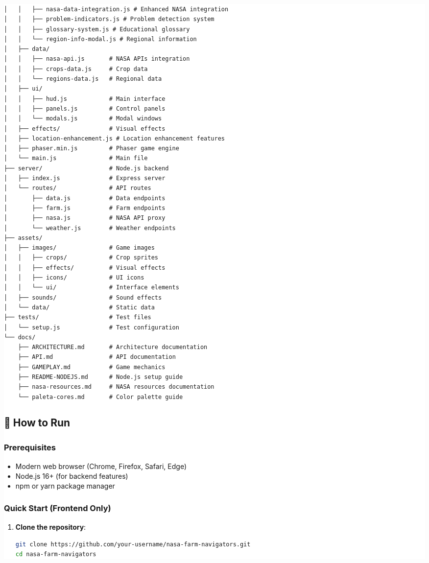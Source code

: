 ```
│   │   ├── nasa-data-integration.js # Enhanced NASA integration
│   │   ├── problem-indicators.js # Problem detection system
│   │   ├── glossary-system.js # Educational glossary
│   │   └── region-info-modal.js # Regional information
│   ├── data/
│   │   ├── nasa-api.js       # NASA APIs integration
│   │   ├── crops-data.js     # Crop data
│   │   └── regions-data.js   # Regional data
│   ├── ui/
│   │   ├── hud.js            # Main interface
│   │   ├── panels.js         # Control panels
│   │   └── modals.js         # Modal windows
│   ├── effects/              # Visual effects
│   ├── location-enhancement.js # Location enhancement features
│   ├── phaser.min.js         # Phaser game engine
│   └── main.js               # Main file
├── server/                   # Node.js backend
│   ├── index.js              # Express server
│   └── routes/               # API routes
│       ├── data.js           # Data endpoints
│       ├── farm.js           # Farm endpoints
│       ├── nasa.js           # NASA API proxy
│       └── weather.js        # Weather endpoints
├── assets/
│   ├── images/               # Game images
│   │   ├── crops/            # Crop sprites
│   │   ├── effects/          # Visual effects
│   │   ├── icons/            # UI icons
│   │   └── ui/               # Interface elements
│   ├── sounds/               # Sound effects
│   └── data/                 # Static data
├── tests/                    # Test files
│   └── setup.js              # Test configuration
└── docs/
    ├── ARCHITECTURE.md       # Architecture documentation
    ├── API.md                # API documentation
    ├── GAMEPLAY.md           # Game mechanics
    ├── README-NODEJS.md      # Node.js setup guide
    ├── nasa-resources.md     # NASA resources documentation
    └── paleta-cores.md       # Color palette guide
```

## 🚀 How to Run

### Prerequisites
- Modern web browser (Chrome, Firefox, Safari, Edge)
- Node.js 16+ (for backend features)
- npm or yarn package manager

### Quick Start (Frontend Only)
1. **Clone the repository**:
   ```bash
   git clone https://github.com/your-username/nasa-farm-navigators.git
   cd nasa-farm-navigators
   ```
